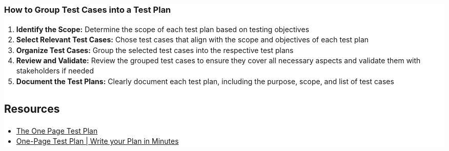 ### How to Group Test Cases into a Test Plan

1. **Identify the Scope:** Determine the scope of each test plan based on testing objectives
2. **Select Relevant Test Cases:** Chose test cases that align with the scope and objectives of each test plan
3. **Organize Test Cases:** Group the selected test cases into the respective test plans
4. **Review and Validate:** Review the grouped test cases to ensure they cover all necessary aspects and validate them with stakeholders if needed
5. **Document the Test Plans:** Clearly document each test plan, including the purpose, scope, and list of test cases

## Resources

- [The One Page Test Plan](https://www.ministryoftesting.com/articles/the-one-page-test-plan)
- [One-Page Test Plan | Write your Plan in Minutes](https://www.youtube.com/watch?v=BYN6AFhR4GE)
